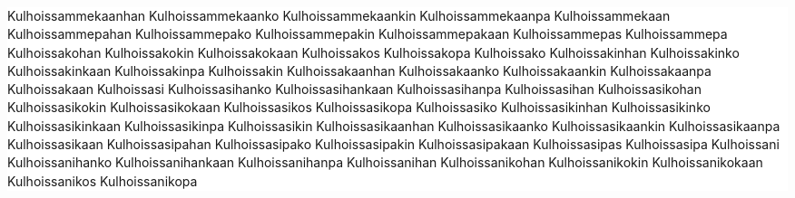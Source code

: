 Kulhoissammekaanhan
Kulhoissammekaanko
Kulhoissammekaankin
Kulhoissammekaanpa
Kulhoissammekaan
Kulhoissammepahan
Kulhoissammepako
Kulhoissammepakin
Kulhoissammepakaan
Kulhoissammepas
Kulhoissammepa
Kulhoissakohan
Kulhoissakokin
Kulhoissakokaan
Kulhoissakos
Kulhoissakopa
Kulhoissako
Kulhoissakinhan
Kulhoissakinko
Kulhoissakinkaan
Kulhoissakinpa
Kulhoissakin
Kulhoissakaanhan
Kulhoissakaanko
Kulhoissakaankin
Kulhoissakaanpa
Kulhoissakaan
Kulhoissasi
Kulhoissasihanko
Kulhoissasihankaan
Kulhoissasihanpa
Kulhoissasihan
Kulhoissasikohan
Kulhoissasikokin
Kulhoissasikokaan
Kulhoissasikos
Kulhoissasikopa
Kulhoissasiko
Kulhoissasikinhan
Kulhoissasikinko
Kulhoissasikinkaan
Kulhoissasikinpa
Kulhoissasikin
Kulhoissasikaanhan
Kulhoissasikaanko
Kulhoissasikaankin
Kulhoissasikaanpa
Kulhoissasikaan
Kulhoissasipahan
Kulhoissasipako
Kulhoissasipakin
Kulhoissasipakaan
Kulhoissasipas
Kulhoissasipa
Kulhoissani
Kulhoissanihanko
Kulhoissanihankaan
Kulhoissanihanpa
Kulhoissanihan
Kulhoissanikohan
Kulhoissanikokin
Kulhoissanikokaan
Kulhoissanikos
Kulhoissanikopa